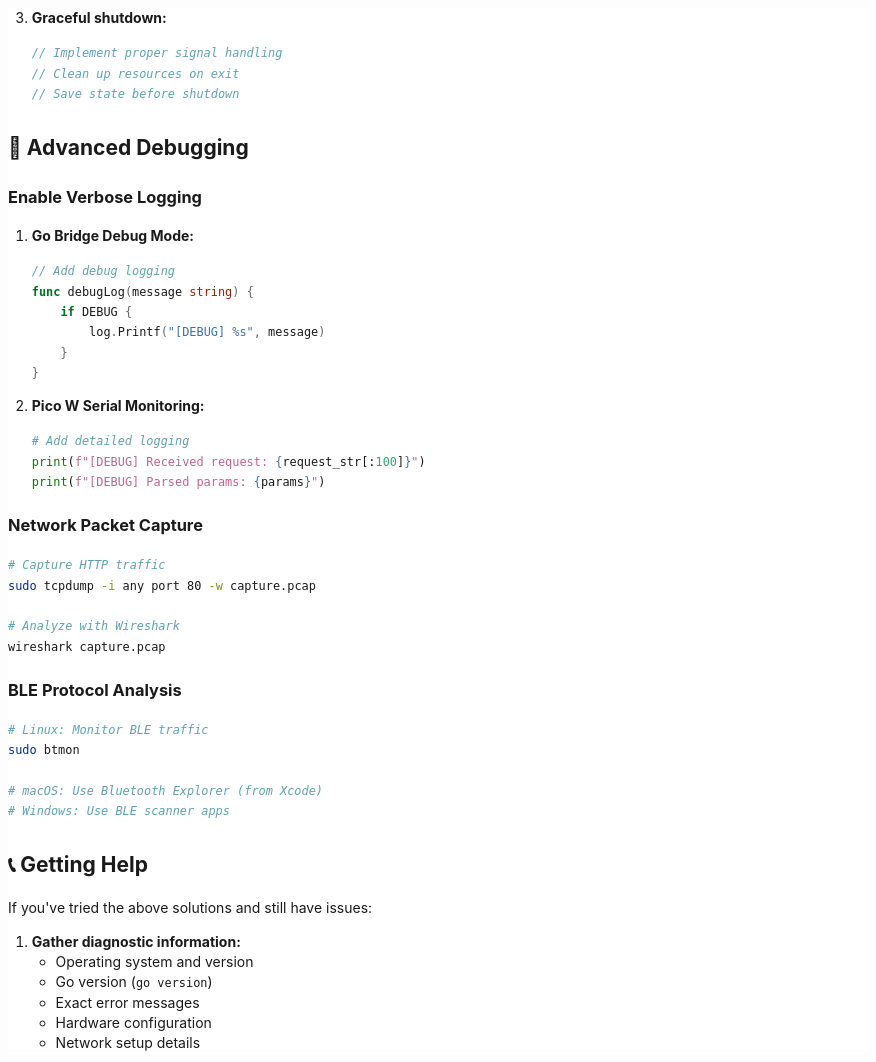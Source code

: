 3. **Graceful shutdown:**
   ```go
   // Implement proper signal handling
   // Clean up resources on exit
   // Save state before shutdown
   ```

## 🐛 Advanced Debugging

### Enable Verbose Logging

1. **Go Bridge Debug Mode:**
   ```go
   // Add debug logging
   func debugLog(message string) {
       if DEBUG {
           log.Printf("[DEBUG] %s", message)
       }
   }
   ```

2. **Pico W Serial Monitoring:**
   ```python
   # Add detailed logging
   print(f"[DEBUG] Received request: {request_str[:100]}")
   print(f"[DEBUG] Parsed params: {params}")
   ```

### Network Packet Capture

```bash
# Capture HTTP traffic
sudo tcpdump -i any port 80 -w capture.pcap

# Analyze with Wireshark
wireshark capture.pcap
```

### BLE Protocol Analysis

```bash
# Linux: Monitor BLE traffic
sudo btmon

# macOS: Use Bluetooth Explorer (from Xcode)
# Windows: Use BLE scanner apps
```

## 📞 Getting Help

If you've tried the above solutions and still have issues:

1. **Gather diagnostic information:**
   - Operating system and version
   - Go version (`go version`)
   - Exact error messages
   - Hardware configuration
   - Network setup details
